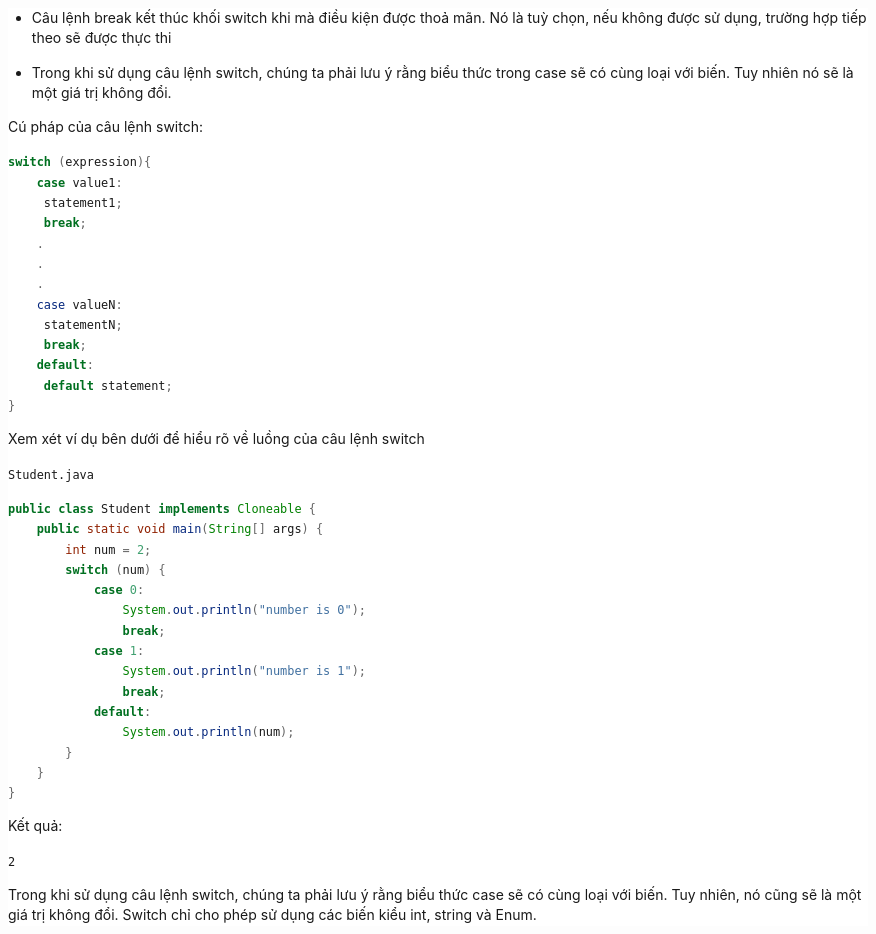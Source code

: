 - Câu lệnh break kết thúc khối switch khi mà điều kiện được thoả mãn. Nó là tuỳ chọn, nếu không được sử dụng, trường hợp tiếp theo sẽ được thực thi

- Trong khi sử dụng câu lệnh switch, chúng ta phải lưu ý rằng biểu thức trong case sẽ có cùng loại với biến. Tuy nhiên nó sẽ là một giá trị không đổi.

Cú pháp của câu lệnh switch:

```java
switch (expression){
    case value1:
     statement1;
     break;
    .
    .
    .
    case valueN:
     statementN;
     break;
    default:
     default statement;
}
```

Xem xét ví dụ bên dưới để hiểu rõ về luồng của câu lệnh switch

`Student.java`

```java
public class Student implements Cloneable {
    public static void main(String[] args) {
        int num = 2;
        switch (num) {
            case 0:
                System.out.println("number is 0");
                break;
            case 1:
                System.out.println("number is 1");
                break;
            default:
                System.out.println(num);
        }
    }
}
```

Kết quả:

```
2
```

Trong khi sử dụng câu lệnh switch, chúng ta phải lưu ý rằng biểu thức case sẽ có cùng loại với biến. Tuy nhiên, nó cũng sẽ là một giá trị không đổi. Switch chỉ cho phép sử dụng các biến kiểu int, string và Enum.

<div class="section" id="cau-lenh-vong-lap"><div>
